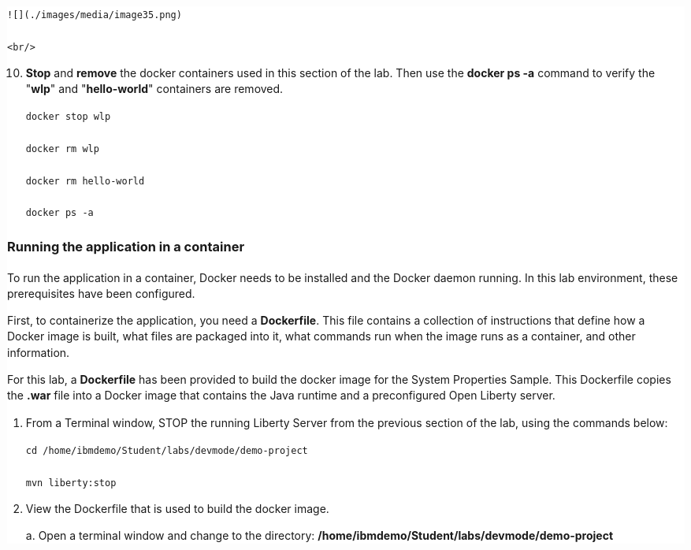     ![](./images/media/image35.png)

    <br/>

10.  **Stop** and **remove** the docker containers used in this section of the lab. Then use the **docker ps -a** command to verify the "**wlp**" and "**hello-world**" containers are removed.

         docker stop wlp

         docker rm wlp

         docker rm hello-world

         docker ps -a

    

### **Running the application in a container**

To run the application in a container, Docker needs to be installed and
the Docker daemon running. In this lab environment, these prerequisites
have been configured.

First, to containerize the application, you need a **Dockerfile**. This
file contains a collection of instructions that define how a Docker
image is built, what files are packaged into it, what commands run when
the image runs as a container, and other information.

For this lab, a **Dockerfile** has been provided to build the docker
image for the System Properties Sample. This Dockerfile copies the
**.war** file into a Docker image that contains the Java runtime and a
preconfigured Open Liberty server.

1.  From a Terminal window, STOP the running Liberty Server from the previous section of the lab, using the commands below:

        cd /home/ibmdemo/Student/labs/devmode/demo-project

        mvn liberty:stop


2.  View the Dockerfile that is used to build the docker image.
    
    a.  Open a terminal window and change to the directory:
        **/home/ibmdemo/Student/labs/devmode/demo-project**
